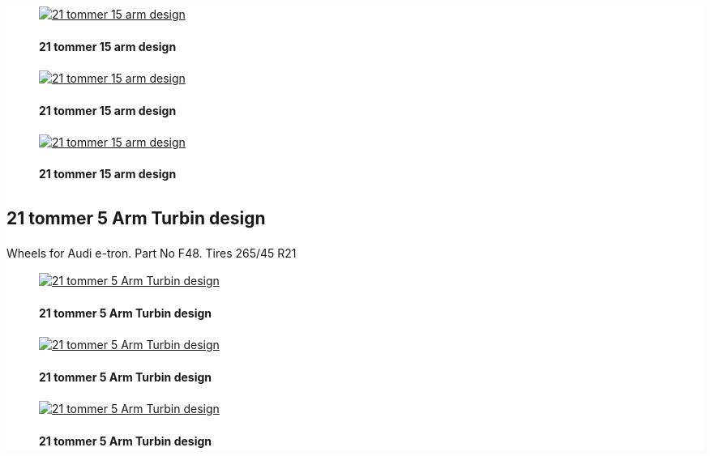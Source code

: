 <figure>
    <a href="https://media.electrichasgoneaudi.net/multimedia/models/q8-e-tron/exterior/wheels/F49_2.jpg">
        <img src="https://media.electrichasgoneaudi.net/multimedia/models/q8-e-tron/exterior/wheels/F49_2_st.jpg" alt="21 tommer 15 arm design" title="21 tommer 15 arm design">
    </a>
    <figcaption><h4>21 tommer 15 arm design</h4></figcaption>
</figure>

<figure>
    <a href="https://media.electrichasgoneaudi.net/multimedia/models/q8-e-tron/exterior/wheels/F49_3.jpg">
        <img src="https://media.electrichasgoneaudi.net/multimedia/models/q8-e-tron/exterior/wheels/F49_3_st.jpg" alt="21 tommer 15 arm design" title="21 tommer 15 arm design">
    </a>
    <figcaption><h4>21 tommer 15 arm design</h4></figcaption>
</figure>

<figure>
    <a href="https://media.electrichasgoneaudi.net/multimedia/models/q8-e-tron/exterior/wheels/F49_4.jpg">
        <img src="https://media.electrichasgoneaudi.net/multimedia/models/q8-e-tron/exterior/wheels/F49_4_st.jpg" alt="21 tommer 15 arm design" title="21 tommer 15 arm design">
    </a>
    <figcaption><h4>21 tommer 15 arm design</h4></figcaption>
</figure>


## 21 tommer 5 Arm Turbin design

Wheels for Audi e-tron. Part No F48. Tires 265/45 R21

<figure>
    <a href="https://media.electrichasgoneaudi.net/multimedia/models/q8-e-tron/exterior/wheels/F48_1.jpg">
        <img src="https://media.electrichasgoneaudi.net/multimedia/models/q8-e-tron/exterior/wheels/F48_1_st.jpg" alt="21 tommer 5 Arm Turbin design" title="21 tommer 5 Arm Turbin design">
    </a>
    <figcaption><h4>21 tommer 5 Arm Turbin design</h4></figcaption>
</figure>

<figure>
    <a href="https://media.electrichasgoneaudi.net/multimedia/models/q8-e-tron/exterior/wheels/F48_2.jpg">
        <img src="https://media.electrichasgoneaudi.net/multimedia/models/q8-e-tron/exterior/wheels/F48_2_st.jpg" alt="21 tommer 5 Arm Turbin design" title="21 tommer 5 Arm Turbin design">
    </a>
    <figcaption><h4>21 tommer 5 Arm Turbin design</h4></figcaption>
</figure>

<figure>
    <a href="https://media.electrichasgoneaudi.net/multimedia/models/q8-e-tron/exterior/wheels/F48_3.jpg">
        <img src="https://media.electrichasgoneaudi.net/multimedia/models/q8-e-tron/exterior/wheels/F48_3_st.jpg" alt="21 tommer 5 Arm Turbin design" title="21 tommer 5 Arm Turbin design">
    </a>
    <figcaption><h4>21 tommer 5 Arm Turbin design</h4></figcaption>
</figure>
